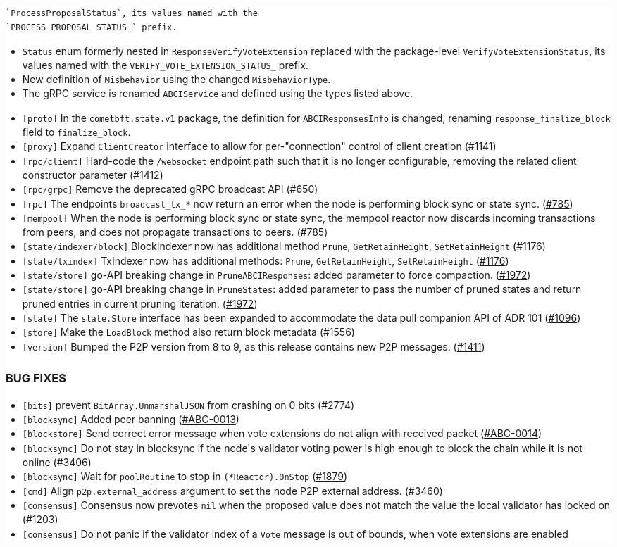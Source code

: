     `ProcessProposalStatus`, its values named with the
    `PROCESS_PROPOSAL_STATUS_` prefix.
  * `Status` enum formerly nested in `ResponseVerifyVoteExtension` replaced with the package-level
    `VerifyVoteExtensionStatus`, its values named with the
    `VERIFY_VOTE_EXTENSION_STATUS_` prefix.
  * New definition of `Misbehavior` using the changed `MisbehaviorType`.
  * The gRPC service is renamed `ABCIService` and defined using the types listed above.
- `[proto]` In the `cometbft.state.v1` package, the definition for `ABCIResponsesInfo`
  is changed, renaming `response_finalize_block` field to `finalize_block`.
- `[proxy]` Expand `ClientCreator` interface to allow
  for per-"connection" control of client creation
  ([\#1141](https://github.com/depinnetwork/por-consensus/pull/1141))
- `[rpc/client]` Hard-code the `/websocket` endpoint path such that it is
  no longer configurable, removing the related client constructor parameter
  ([\#1412](https://github.com/depinnetwork/por-consensus/pull/1412))
- `[rpc/grpc]` Remove the deprecated gRPC broadcast API
  ([\#650](https://github.com/depinnetwork/por-consensus/issues/650))
- `[rpc]` The endpoints `broadcast_tx_*` now return an error when the node is
  performing block sync or state sync.
  ([\#785](https://github.com/depinnetwork/por-consensus/issues/785))
- `[mempool]` When the node is performing block sync or state sync, the mempool
  reactor now discards incoming transactions from peers, and does not propagate
  transactions to peers.
  ([\#785](https://github.com/depinnetwork/por-consensus/issues/785))
- `[state/indexer/block]` BlockIndexer now has additional method `Prune`, `GetRetainHeight`, `SetRetainHeight` ([\#1176](https://github.com/depinnetwork/por-consensus/pull/1176))
- `[state/txindex]` TxIndexer now has additional methods: `Prune`, `GetRetainHeight`, `SetRetainHeight` ([\#1176](https://github.com/depinnetwork/por-consensus/pull/1176))
- `[state/store]` go-API breaking change in `PruneABCIResponses`: added parameter to force compaction. ([\#1972](https://github.com/depinnetwork/por-consensus/pull/1972))
- `[state/store]` go-API breaking change in `PruneStates`: added parameter to pass the number of pruned states and return pruned entries in current pruning iteration. ([\#1972](https://github.com/depinnetwork/por-consensus/pull/1972))
- `[state]` The `state.Store` interface has been expanded
  to accommodate the data pull companion API of ADR 101
  ([\#1096](https://github.com/depinnetwork/por-consensus/issues/1096))
- `[store]` Make the `LoadBlock` method also return block metadata
  ([\#1556](https://github.com/depinnetwork/por-consensus/issues/1556))
- `[version]` Bumped the P2P version from 8 to 9, as this release contains new P2P messages.
   ([\#1411](https://github.com/depinnetwork/por-consensus/pull/1411))

### BUG FIXES

- `[bits]` prevent `BitArray.UnmarshalJSON` from crashing on 0 bits
  ([\#2774](https://github.com/depinnetwork/por-consensus/pull/2774))
- `[blocksync]` Added peer banning
  ([\#ABC-0013](https://github.com/depinnetwork/por-consensus/security/advisories/GHSA-hg58-rf2h-6rr7))
- `[blockstore]` Send correct error message when vote extensions do not align with received packet
  ([\#ABC-0014](https://github.com/depinnetwork/por-consensus/security/advisories/GHSA-hg58-rf2h-6rr7))
- `[blocksync]` Do not stay in blocksync if the node's validator voting power
  is high enough to block the chain while it is not online
  ([\#3406](https://github.com/depinnetwork/por-consensus/pull/3406))
- `[blocksync]` Wait for `poolRoutine` to stop in `(*Reactor).OnStop`
  ([\#1879](https://github.com/depinnetwork/por-consensus/pull/1879))
- `[cmd]` Align `p2p.external_address` argument to set the node P2P external address.
  ([\#3460](https://github.com/depinnetwork/por-consensus/issues/3460))
- `[consensus]` Consensus now prevotes `nil` when the proposed value does not
  match the value the local validator has locked on
  ([\#1203](https://github.com/depinnetwork/por-consensus/pull/1203))
- `[consensus]` Do not panic if the validator index of a `Vote` message is out
  of bounds, when vote extensions are enabled
